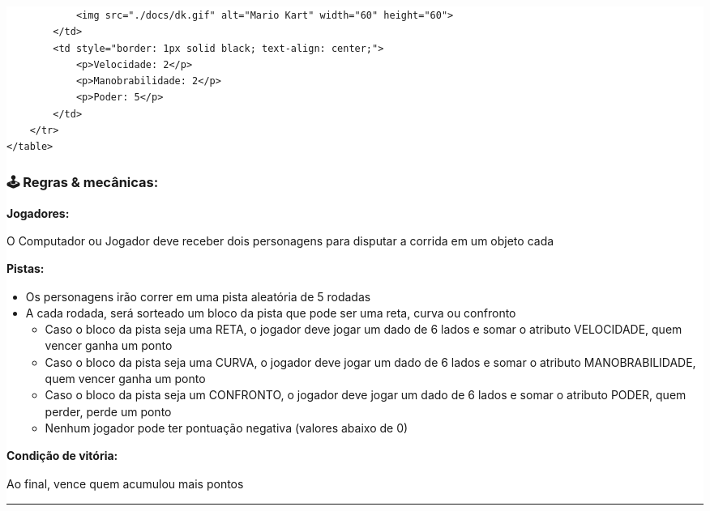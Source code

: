                 <img src="./docs/dk.gif" alt="Mario Kart" width="60" height="60">
            </td>
            <td style="border: 1px solid black; text-align: center;">
                <p>Velocidade: 2</p>
                <p>Manobrabilidade: 2</p>
                <p>Poder: 5</p>
            </td>
        </tr>
    </table>

<p></p>

<h3>🕹️ Regras & mecânicas:</h3>

<b>Jogadores:</b>

<label for="jogadores-item">O Computador ou Jogador deve receber dois personagens para disputar a corrida em um objeto cada</label>

<b>Pistas:</b>

<ul>
  <li><label for="pistas-1-item">Os personagens irão correr em uma pista aleatória de 5 rodadas</label></li>
  <li><label for="pistas-2-item">A cada rodada, será sorteado um bloco da pista que pode ser uma reta, curva ou confronto</label>
    <ul>
      <li><label for="pistas-2-1-item">Caso o bloco da pista seja uma RETA, o jogador deve jogar um dado de 6 lados e somar o atributo VELOCIDADE, quem vencer ganha um ponto</label></li>
      <li><label for="pistas-2-2-item">Caso o bloco da pista seja uma CURVA, o jogador deve jogar um dado de 6 lados e somar o atributo MANOBRABILIDADE, quem vencer ganha um ponto</label></li>
      <li><label for="pistas-2-3-item">Caso o bloco da pista seja um CONFRONTO, o jogador deve jogar um dado de 6 lados e somar o atributo PODER, quem perder, perde um ponto</label></li>
      <li><label for="pistas-2-3-item">Nenhum jogador pode ter pontuação negativa (valores abaixo de 0)</label></li>
    </ul>
  </li>
</ul>

<b>Condição de vitória:</b>

<label for="vitoria-item">Ao final, vence quem acumulou mais pontos</label>

---
